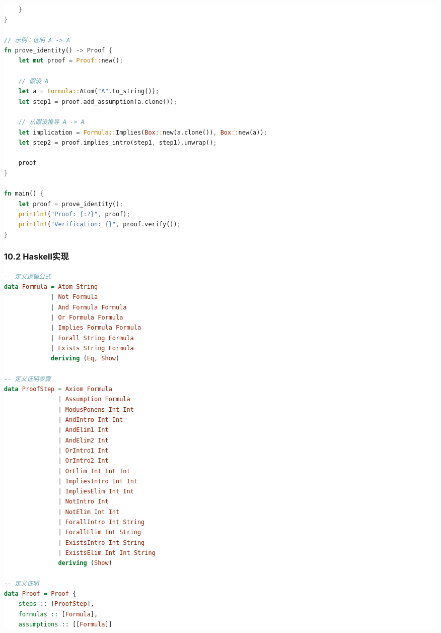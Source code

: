 ```rust
    }
}

// 示例：证明 A -> A
fn prove_identity() -> Proof {
    let mut proof = Proof::new();
    
    // 假设 A
    let a = Formula::Atom("A".to_string());
    let step1 = proof.add_assumption(a.clone());
    
    // 从假设推导 A -> A
    let implication = Formula::Implies(Box::new(a.clone()), Box::new(a));
    let step2 = proof.implies_intro(step1, step1).unwrap();
    
    proof
}

fn main() {
    let proof = prove_identity();
    println!("Proof: {:?}", proof);
    println!("Verification: {}", proof.verify());
}
```

### 10.2 Haskell实现

```haskell
-- 定义逻辑公式
data Formula = Atom String
             | Not Formula
             | And Formula Formula
             | Or Formula Formula
             | Implies Formula Formula
             | Forall String Formula
             | Exists String Formula
             deriving (Eq, Show)

-- 定义证明步骤
data ProofStep = Axiom Formula
               | Assumption Formula
               | ModusPonens Int Int
               | AndIntro Int Int
               | AndElim1 Int
               | AndElim2 Int
               | OrIntro1 Int
               | OrIntro2 Int
               | OrElim Int Int Int
               | ImpliesIntro Int Int
               | ImpliesElim Int Int
               | NotIntro Int
               | NotElim Int Int
               | ForallIntro Int String
               | ForallElim Int String
               | ExistsIntro Int String
               | ExistsElim Int Int String
               deriving (Show)

-- 定义证明
data Proof = Proof {
    steps :: [ProofStep],
    formulas :: [Formula],
    assumptions :: [[Formula]]
```